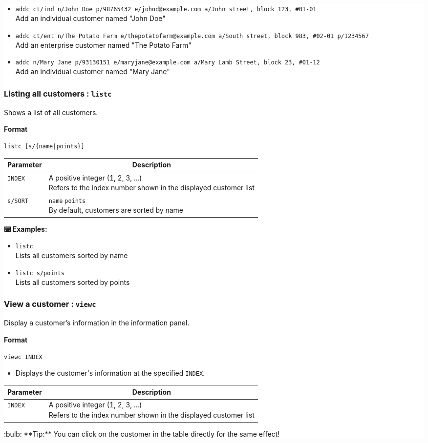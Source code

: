 * `addc ct/ind n/John Doe p/98765432 e/johnd@example.com a/John street, block 123, #01-01`<br>
  Add an individual customer named "John Doe"

* `addc ct/ent n/The Potato Farm e/thepotatofarm@example.com a/South street, block 983, #02-01 p/1234567`<br>
  Add an enterprise customer named "The Potato Farm"

* `addc n/Mary Jane p/93130151 e/maryjane@example.com a/Mary Lamb Street, block 23, #01-12`<br>
  Add an individual customer named "Mary Jane"

</div>

### Listing all customers : `listc`

Shows a list of all customers.

**Format**

```
listc [s/{name|points}]
```

| Parameter      | Description                                                                                          |
|----------------|------------------------------------------------------------------------------------------------------|
| `INDEX`        | A positive integer (1, 2, 3, ...)<br>Refers to the index number shown in the displayed customer list |
| `s/SORT`       | `name` `points`<br>By default, customers are sorted by name                                          |

<div markdown="block" class="alert alert-secondary">

**:keyboard: Examples:**<br>

* `listc`<br>
  Lists all customers sorted by name

* `listc s/points`<br>
  Lists all customers sorted by points

</div>

### View a customer : `viewc`

Display a customer’s information in the information panel.

**Format**

```
viewc INDEX
```

* Displays the customer's information at the specified `INDEX`.

| Parameter      | Description                                                                                          |
|----------------|------------------------------------------------------------------------------------------------------|
| `INDEX`        | A positive integer (1, 2, 3, ...)<br>Refers to the index number shown in the displayed customer list |

<div markdown="span" class="alert alert-primary">:bulb: **Tip:**
You can click on the customer in the table directly for the same effect!
</div>
